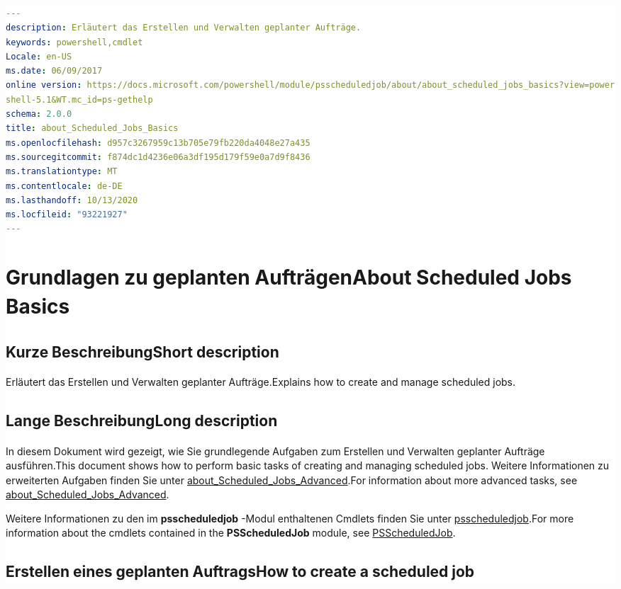```yaml
---
description: Erläutert das Erstellen und Verwalten geplanter Aufträge.
keywords: powershell,cmdlet
Locale: en-US
ms.date: 06/09/2017
online version: https://docs.microsoft.com/powershell/module/psscheduledjob/about/about_scheduled_jobs_basics?view=powershell-5.1&WT.mc_id=ps-gethelp
schema: 2.0.0
title: about_Scheduled_Jobs_Basics
ms.openlocfilehash: d957c3267959c13b705e79fb220da4048e27a435
ms.sourcegitcommit: f874dc1d4236e06a3df195d179f59e0a7d9f8436
ms.translationtype: MT
ms.contentlocale: de-DE
ms.lasthandoff: 10/13/2020
ms.locfileid: "93221927"
---
```

# <a name="about-scheduled-jobs-basics"></a><span data-ttu-id="29b45-104">Grundlagen zu geplanten Aufträgen</span><span class="sxs-lookup"><span data-stu-id="29b45-104">About Scheduled Jobs Basics</span></span>

## <a name="short-description"></a><span data-ttu-id="29b45-105">Kurze Beschreibung</span><span class="sxs-lookup"><span data-stu-id="29b45-105">Short description</span></span>

<span data-ttu-id="29b45-106">Erläutert das Erstellen und Verwalten geplanter Aufträge.</span><span class="sxs-lookup"><span data-stu-id="29b45-106">Explains how to create and manage scheduled jobs.</span></span>

## <a name="long-description"></a><span data-ttu-id="29b45-107">Lange Beschreibung</span><span class="sxs-lookup"><span data-stu-id="29b45-107">Long description</span></span>

<span data-ttu-id="29b45-108">In diesem Dokument wird gezeigt, wie Sie grundlegende Aufgaben zum Erstellen und Verwalten geplanter Aufträge ausführen.</span><span class="sxs-lookup"><span data-stu-id="29b45-108">This document shows how to perform basic tasks of creating and managing scheduled jobs.</span></span> <span data-ttu-id="29b45-109">Weitere Informationen zu erweiterten Aufgaben finden Sie unter [about_Scheduled_Jobs_Advanced](about_Scheduled_Jobs_Advanced.md).</span><span class="sxs-lookup"><span data-stu-id="29b45-109">For information about more advanced tasks, see [about_Scheduled_Jobs_Advanced](about_Scheduled_Jobs_Advanced.md).</span></span>

<span data-ttu-id="29b45-110">Weitere Informationen zu den im **psscheduledjob** -Modul enthaltenen Cmdlets finden Sie unter [psscheduledjob](xref:PSScheduledJob).</span><span class="sxs-lookup"><span data-stu-id="29b45-110">For more information about the cmdlets contained in the **PSScheduledJob** module, see [PSScheduledJob](xref:PSScheduledJob).</span></span>

## <a name="how-to-create-a-scheduled-job"></a><span data-ttu-id="29b45-111">Erstellen eines geplanten Auftrags</span><span class="sxs-lookup"><span data-stu-id="29b45-111">How to create a scheduled job</span></span>
